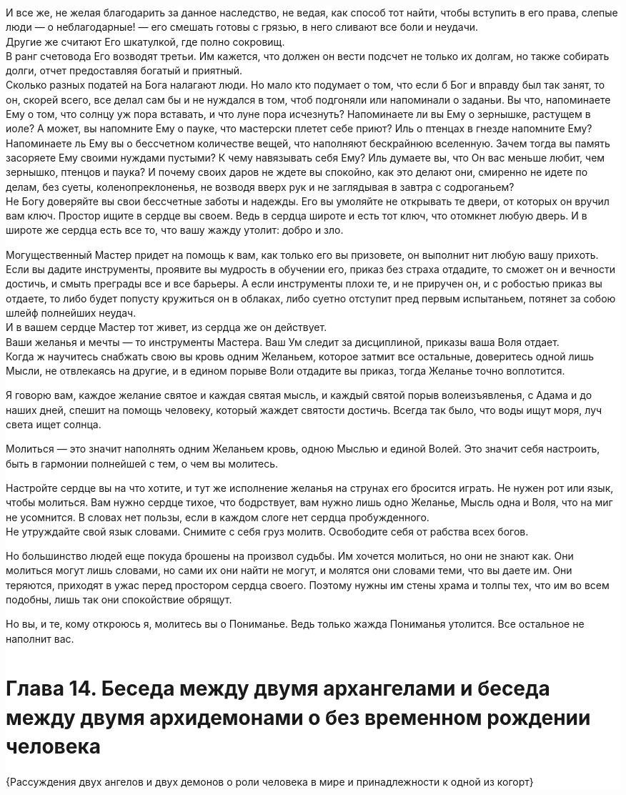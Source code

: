И все же, не желая благодарить за данное наследство, не ведая, как способ тот найти, чтобы вступить в его права, слепые люди — о неблагодарные! — его смешать готовы с грязью, в него сливают все боли и неудачи.  
Другие же считают Его шкатулкой, где полно сокровищ.  
В ранг счетовода Его возводят третьи. Им кажется, что должен он вести подсчет не только их долгам, но также собирать долги, отчет предоставляя богатый и приятный.   
Сколько разных податей на Бога налагают люди. Но мало кто подумает о том, что если б Бог и вправду был так занят, то он, скорей всего, все делал сам бы и не нуждался в том, чтоб подгоняли или напоминали о заданьи. Вы что, напоминаете Ему о том, что солнцу уж пора вставать, и что луне пора исчезнуть? Напоминаете ли вы Ему о зернышке, растущем в иоле? А может, вы напомните Ему о пауке, что мастерски плетет себе приют? Иль о птенцах в гнезде напомните Ему? Напоминаете ль Ему вы о бессчетном количестве вещей, что наполняют бескрайнюю вселенную. Зачем тогда вы память засоряете Ему своими нуждами пустыми? К чему навязывать себя Ему? Иль думаете вы, что Он вас меньше любит, чем зернышко, птенцов и паука? И почему своих даров не ждете вы спокойно, как это делают они, смиренно не идете по делам, без суеты, коленопреклоненья, не возводя вверх рук и не заглядывая в завтра с содроганьем?  
Не Богу доверяйте вы свои бессчетные заботы и надежды. Его вы умоляйте не открывать те двери, от которых он вручил вам ключ. Простор ищите в сердце вы своем. Ведь в сердца широте и есть тот ключ, что отомкнет любую дверь. И в широте же сердца есть все то, что вашу жажду утолит: добро и зло.

Могущественный Мастер придет на помощь к вам, как только его вы призовете, он выполнит нит любую вашу прихоть. Если вы дадите инструменты, проявите вы мудрость в обучении его, приказ без страха отдадите, то сможет он и вечности достичь, и смыть преграды все и все барьеры. А если инструменты плохи те, и не приручен он, и с робостью приказ вы отдаете, то либо будет попусту кружиться он в облаках, либо суетно отступит пред первым испытаньем, потянет за собою шлейф полнейших неудач.  
И в вашем сердце Мастер тот живет, из сердца же он действует.  
Ваши желанья и мечты — то инструменты Мастера. Ваш Ум следит за дисциплиной, приказы ваша Воля отдает.  
Когда ж научитесь снабжать свою вы кровь одним Желаньем, которое затмит все остальные, доверитесь одной лишь Мысли, не отвлекаясь на другие, и в едином порыве Воли отдадите вы приказ, тогда Желанье точно воплотится.

Я говорю вам, каждое желание святое и каждая святая мысль, и каждый святой порыв волеизъявленья, с Адама и до наших дней, спешит на помощь человеку, который жаждет святости достичь. Всегда так было, что воды ищут моря, луч света ищет солнца.

Молиться — это значит наполнять одним Желаньем кровь, одною Мыслью и единой Волей. Это значит себя настроить, быть в гармонии полнейшей с тем, о чем вы молитесь.

Настройте сердце вы на что хотите, и тут же исполнение желанья на струнах его бросится играть. Не нужен рот или язык, чтобы молиться. Вам нужно сердце тихое, что бодрствует, вам нужно лишь одно Желанье, Мысль одна и Воля, что на миг не усомнится. В словах нет пользы, если в каждом слоге нет сердца пробужденного.  
Не утруждайте свой язык словами. Снимите с себя груз молитв. Освободите себя от рабства всех богов.

Но большинство людей еще покуда брошены на произвол судьбы. Им хочется молиться, но они не знают как. Они молиться могут лишь словами, но сами их они найти не могут, и молятся они словами теми, что вы даете им. Они теряются, приходят в ужас перед простором сердца своего. Поэтому нужны им стены храма и толпы тех, что им во всем подобны, лишь так они спокойствие обрящут.

Но вы, и те, кому откроюсь я, молитесь вы о Пониманье. Ведь только жажда Пониманья утолится. Все остальное не наполнит вас.

# Глава 14. Беседа между двумя архангелами и беседа между двумя архидемонами о без временном рождении человека
{Рассуждения двух ангелов и двух демонов о роли человека в мире и принадлежности к одной из когорт}
